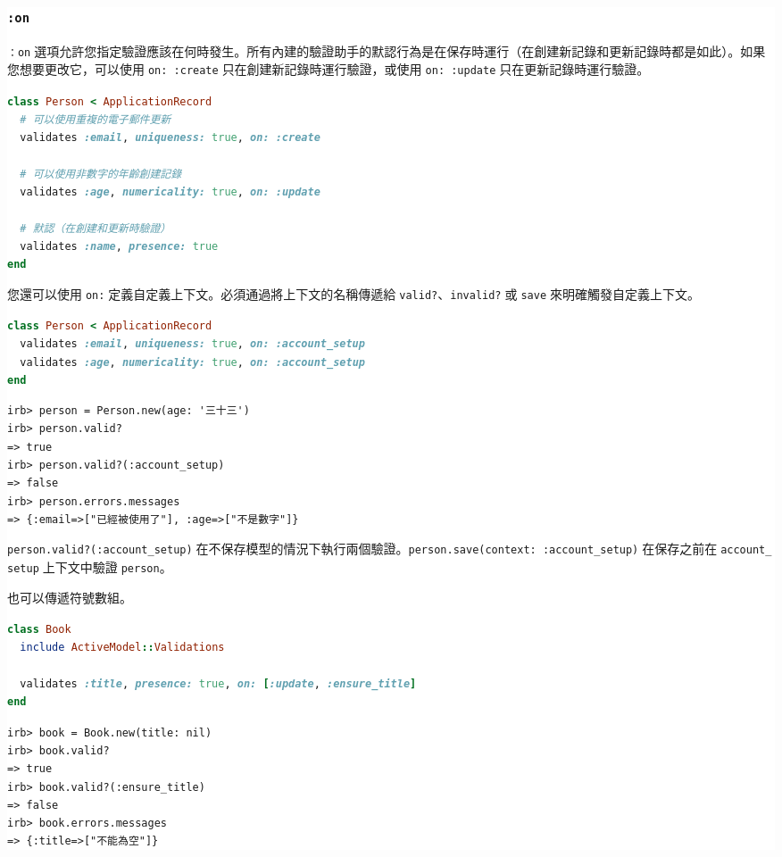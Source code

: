 ### `:on`

`：on` 選項允許您指定驗證應該在何時發生。所有內建的驗證助手的默認行為是在保存時運行（在創建新記錄和更新記錄時都是如此）。如果您想要更改它，可以使用 `on: :create` 只在創建新記錄時運行驗證，或使用 `on: :update` 只在更新記錄時運行驗證。

```ruby
class Person < ApplicationRecord
  # 可以使用重複的電子郵件更新
  validates :email, uniqueness: true, on: :create

  # 可以使用非數字的年齡創建記錄
  validates :age, numericality: true, on: :update

  # 默認（在創建和更新時驗證）
  validates :name, presence: true
end
```

您還可以使用 `on:` 定義自定義上下文。必須通過將上下文的名稱傳遞給 `valid?`、`invalid?` 或 `save` 來明確觸發自定義上下文。

```ruby
class Person < ApplicationRecord
  validates :email, uniqueness: true, on: :account_setup
  validates :age, numericality: true, on: :account_setup
end
```

```irb
irb> person = Person.new(age: '三十三')
irb> person.valid?
=> true
irb> person.valid?(:account_setup)
=> false
irb> person.errors.messages
=> {:email=>["已經被使用了"], :age=>["不是數字"]}
```

`person.valid?(:account_setup)` 在不保存模型的情況下執行兩個驗證。`person.save(context: :account_setup)` 在保存之前在 `account_setup` 上下文中驗證 `person`。

也可以傳遞符號數組。

```ruby
class Book
  include ActiveModel::Validations

  validates :title, presence: true, on: [:update, :ensure_title]
end
```

```irb
irb> book = Book.new(title: nil)
irb> book.valid?
=> true
irb> book.valid?(:ensure_title)
=> false
irb> book.errors.messages
=> {:title=>["不能為空"]}
```


[MySQL手冊]: https://dev.mysql.com/doc/refman/en/multiple-column-indexes.html
[PostgreSQL手冊]: https://www.postgresql.org/docs/current/static/ddl-constraints.html
[`errors`]: https://api.rubyonrails.org/classes/ActiveModel/Validations.html#method-i-errors
[`invalid?`]: https://api.rubyonrails.org/classes/ActiveModel/Validations.html#method-i-invalid-3F
[`valid?`]: https://api.rubyonrails.org/classes/ActiveRecord/Validations.html#method-i-valid-3F
[Errors#squarebrackets]: https://api.rubyonrails.org/classes/ActiveModel/Errors.html#method-i-5B-5D
[`ActiveModel::Validations::HelperMethods`]: https://api.rubyonrails.org/classes/ActiveModel/Validations/HelperMethods.html
[`Object#blank?`]: https://api.rubyonrails.org/classes/Object.html#method-i-blank-3F
[`Object#present?`]: https://api.rubyonrails.org/classes/Object.html#method-i-present-3F
[`validates_uniqueness_of`]: https://api.rubyonrails.org/classes/ActiveRecord/Validations/ClassMethods.html#method-i-validates_uniqueness_of
[`add_index`]: https://api.rubyonrails.org/classes/ActiveRecord/ConnectionAdapters/SchemaStatements.html#method-i-add_index
[`validates_associated`]: https://api.rubyonrails.org/classes/ActiveRecord/Validations/ClassMethods.html#method-i-validates_associated
[`validates_each`]: https://api.rubyonrails.org/classes/ActiveModel/Validations/ClassMethods.html#method-i-validates_each
[`validates_with`]: https://api.rubyonrails.org/classes/ActiveModel/Validations/ClassMethods.html#method-i-validates_with
[`ActiveModel::Validations`]: https://api.rubyonrails.org/classes/ActiveModel/Validations.html
[`with_options`]: https://api.rubyonrails.org/classes/Object.html#method-i-with_options
[`ActiveModel::EachValidator`]: https://api.rubyonrails.org/classes/ActiveModel/EachValidator.html
[`ActiveModel::Validator`]: https://api.rubyonrails.org/classes/ActiveModel/Validator.html
[`validate`]: https://api.rubyonrails.org/classes/ActiveModel/Validations/ClassMethods.html#method-i-validate
[`ActiveModel::Errors`]: https://api.rubyonrails.org/classes/ActiveModel/Errors.html
[`ActiveModel::Error`]: https://api.rubyonrails.org/classes/ActiveModel/Error.html
[`full_message`]: https://api.rubyonrails.org/classes/ActiveModel/Errors.html#method-i-full_message
[`where`]: https://api.rubyonrails.org/classes/ActiveModel/Errors.html#method-i-where
[`add`]: https://api.rubyonrails.org/classes/ActiveModel/Errors.html#method-i-add